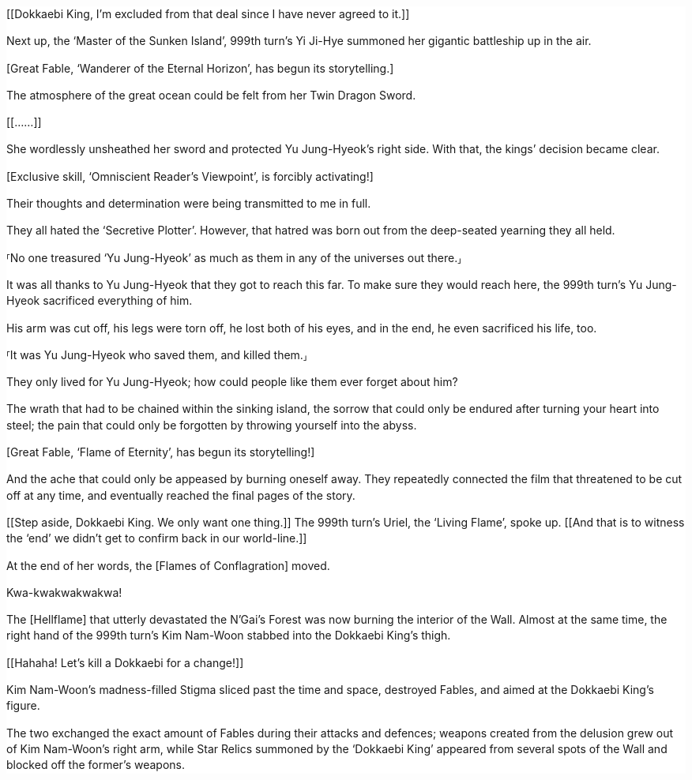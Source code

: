 [[Dokkaebi King, I’m excluded from that deal since I have never agreed to it.]]

Next up, the ‘Master of the Sunken Island’, 999th turn’s Yi Ji-Hye summoned her gigantic battleship up in the air.

[Great Fable, ‘Wanderer of the Eternal Horizon’, has begun its storytelling.]

The atmosphere of the great ocean could be felt from her Twin Dragon Sword.

[[……]]

She wordlessly unsheathed her sword and protected Yu Jung-Hyeok’s right side. With that, the kings’ decision became clear.

[Exclusive skill, ‘Omniscient Reader’s Viewpoint’, is forcibly activating!]

Their thoughts and determination were being transmitted to me in full.

They all hated the ‘Secretive Plotter’. However, that hatred was born out from the deep-seated yearning they all held.

⸢No one treasured ‘Yu Jung-Hyeok’ as much as them in any of the universes out there.⸥

It was all thanks to Yu Jung-Hyeok that they got to reach this far. To make sure they would reach here, the 999th turn’s Yu Jung-Hyeok sacrificed everything of him.

His arm was cut off, his legs were torn off, he lost both of his eyes, and in the end, he even sacrificed his life, too.

⸢It was Yu Jung-Hyeok who saved them, and killed them.⸥

They only lived for Yu Jung-Hyeok; how could people like them ever forget about him?

The wrath that had to be chained within the sinking island, the sorrow that could only be endured after turning your heart into steel; the pain that could only be forgotten by throwing yourself into the abyss.

[Great Fable, ‘Flame of Eternity’, has begun its storytelling!]

And the ache that could only be appeased by burning oneself away. They repeatedly connected the film that threatened to be cut off at any time, and eventually reached the final pages of the story.

[[Step aside, Dokkaebi King. We only want one thing.]] The 999th turn’s Uriel, the ‘Living Flame’, spoke up. [[And that is to witness the ‘end’ we didn’t get to confirm back in our world-line.]]

At the end of her words, the [Flames of Conflagration] moved.

Kwa-kwakwakwakwa!

The [Hellflame] that utterly devastated the N’Gai’s Forest was now burning the interior of the Wall. Almost at the same time, the right hand of the 999th turn’s Kim Nam-Woon stabbed into the Dokkaebi King’s thigh.

[[Hahaha! Let’s kill a Dokkaebi for a change!]]

Kim Nam-Woon’s madness-filled Stigma sliced past the time and space, destroyed Fables, and aimed at the Dokkaebi King’s figure.

The two exchanged the exact amount of Fables during their attacks and defences; weapons created from the delusion grew out of Kim Nam-Woon’s right arm, while Star Relics summoned by the ‘Dokkaebi King’ appeared from several spots of the Wall and blocked off the former’s weapons.
